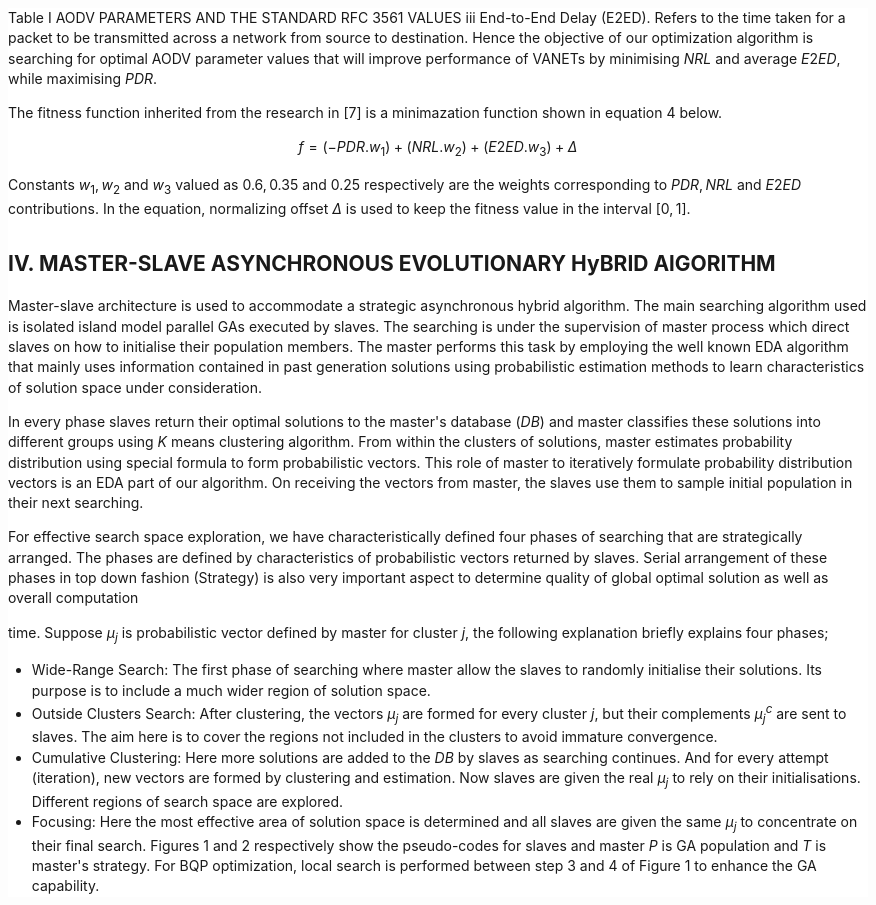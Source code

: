 Table I
AODV PARAMETERS AND THE STANDARD RFC 3561 VALUES
iii End-to-End Delay (E2ED). Refers to the time taken for a packet to be transmitted across a network from source to destination.
Hence the objective of our optimization algorithm is searching for optimal AODV parameter values that will improve performance of VANETs by minimising $N R L$ and average $E 2 E D$, while maximising $P D R$.

The fitness function inherited from the research in [7] is a minimazation function shown in equation 4 below.

$$
f=\left(-P D R . w_{1}\right)+\left(N R L . w_{2}\right)+\left(E 2 E D . w_{3}\right)+\Delta
$$

Constants $w_{1}, w_{2}$ and $w_{3}$ valued as $0.6,0.35$ and 0.25 respectively are the weights corresponding to $P D R, N R L$ and $E 2 E D$ contributions. In the equation, normalizing offset $\Delta$ is used to keep the fitness value in the interval $[0,1]$.

## IV. MASTER-SLAVE ASYNCHRONOUS EVOLUTIONARY HyBRID AlGORITHM

Master-slave architecture is used to accommodate a strategic asynchronous hybrid algorithm. The main searching algorithm used is isolated island model parallel GAs executed by slaves. The searching is under the supervision of master process which direct slaves on how to initialise their population members. The master performs this task by employing the well known EDA algorithm that mainly uses information contained in past generation solutions using probabilistic estimation methods to learn characteristics of solution space under consideration.

In every phase slaves return their optimal solutions to the master's database $(D B)$ and master classifies these solutions into different groups using $K$ means clustering algorithm. From within the clusters of solutions, master estimates probability distribution using special formula to form probabilistic vectors. This role of master to iteratively formulate probability distribution vectors is an EDA part of our algorithm. On receiving the vectors from master, the slaves use them to sample initial population in their next searching.

For effective search space exploration, we have characteristically defined four phases of searching that are strategically arranged. The phases are defined by characteristics of probabilistic vectors returned by slaves. Serial arrangement of these phases in top down fashion (Strategy) is also very important aspect to determine quality of global optimal solution as well as overall computation

time. Suppose $\mu_{j}$ is probabilistic vector defined by master for cluster $j$, the following explanation briefly explains four phases;

- Wide-Range Search: The first phase of searching where master allow the slaves to randomly initialise their solutions. Its purpose is to include a much wider region of solution space.
- Outside Clusters Search: After clustering, the vectors $\mu_{j}$ are formed for every cluster $j$, but their complements $\mu_{j}{ }^{c}$ are sent to slaves. The aim here is to cover the regions not included in the clusters to avoid immature convergence.
- Cumulative Clustering: Here more solutions are added to the $D B$ by slaves as searching continues. And for every attempt (iteration), new vectors are formed by clustering and estimation. Now slaves are given the real $\mu_{j}$ to rely on their initialisations. Different regions of search space are explored.
- Focusing: Here the most effective area of solution space is determined and all slaves are given the same $\mu_{j}$ to concentrate on their final search.
Figures 1 and 2 respectively show the pseudo-codes for slaves and master $P$ is GA population and $T$ is master's strategy. For BQP optimization, local search is performed between step 3 and 4 of Figure 1 to enhance the GA capability.
